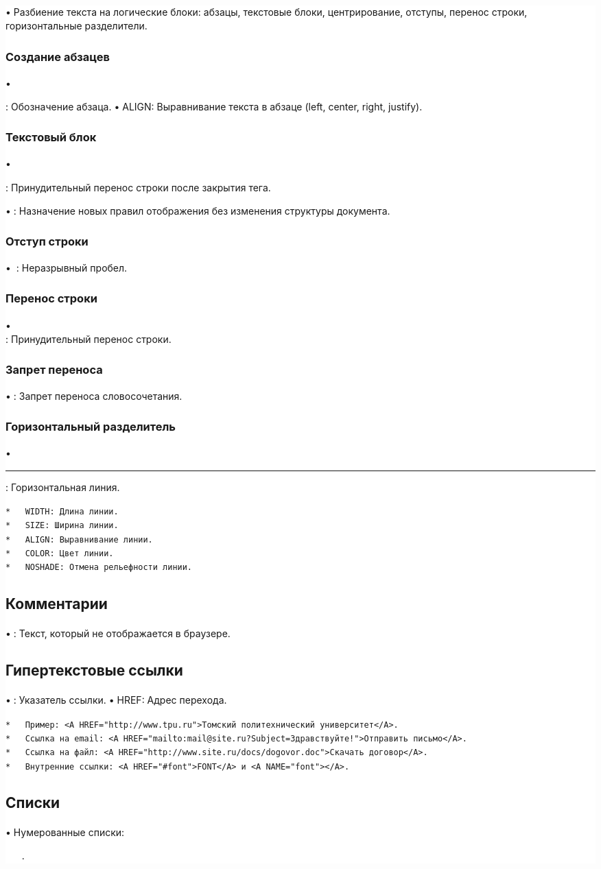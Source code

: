 •   Разбиение текста на логические блоки: абзацы, текстовые блоки, центрирование, отступы, перенос строки, горизонтальные разделители.

### Создание абзацев

•   <P>: Обозначение абзаца.
•   ALIGN: Выравнивание текста в абзаце (left, center, right, justify).

### Текстовый блок

•   <DIV>: Принудительный перенос строки после закрытия тега.

•   <SPAN>: Назначение новых правил отображения без изменения структуры документа.

### Отступ строки

•   &nbsp;: Неразрывный пробел.

### Перенос строки

•   <BR>: Принудительный перенос строки.

### Запрет переноса

•   <NOBR></NOBR>: Запрет переноса словосочетания.

### Горизонтальный разделитель

•   <HR>: Горизонтальная линия.

    *   WIDTH: Длина линии.
    *   SIZE: Ширина линии.
    *   ALIGN: Выравнивание линии.
    *   COLOR: Цвет линии.
    *   NOSHADE: Отмена рельефности линии.

## Комментарии

•   : Текст, который не отображается в браузере.

## Гипертекстовые ссылки

•   <A>: Указатель ссылки.
•   HREF: Адрес перехода.

    *   Пример: <A HREF="http://www.tpu.ru">Томский политехнический университет</A>.
    *   Ссылка на email: <A HREF="mailto:mail@site.ru?Subject=Здравствуйте!">Отправить письмо</A>.
    *   Ссылка на файл: <A HREF="http://www.site.ru/docs/dogovor.doc">Скачать договор</A>.
    *   Внутренние ссылки: <A HREF="#font">FONT</A> и <A NAME="font"></A>.

## Списки

•   Нумерованные списки: <OL>.
